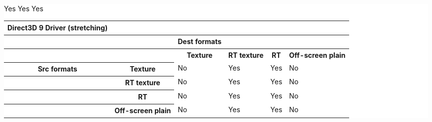 <td>Yes</td>
<td>Yes</td>
<td>Yes</td>
</tr>
</table>
 

<table>
<tr>
<th>Direct3D 9 Driver (stretching)</th>
<th></th>
<th></th>
<th></th>
<th></th>
<th></th>
</tr>
<tr>
<th></th>
<th></th>
<th>Dest formats</th>
<th></th>
<th></th>
<th></th>
</tr>
<tr>
<th></th>
<th></th>
<th>Texture</th>
<th>RT texture</th>
<th>RT</th>
<th>Off-screen plain</th>
</tr>
<tr>
<th>Src formats</th>
<th>Texture</th>
<td>No</td>
<td>Yes</td>
<td>Yes</td>
<td>No</td>
</tr>
<tr>
<th></th>
<th>RT texture</th>
<td>No</td>
<td>Yes</td>
<td>Yes</td>
<td>No</td>
</tr>
<tr>
<th></th>
<th>RT</th>
<td>No</td>
<td>Yes</td>
<td>Yes</td>
<td>No</td>
</tr>
<tr>
<th></th>
<th>Off-screen plain</th>
<td>No</td>
<td>Yes</td>
<td>Yes</td>
<td>No</td>
</tr>